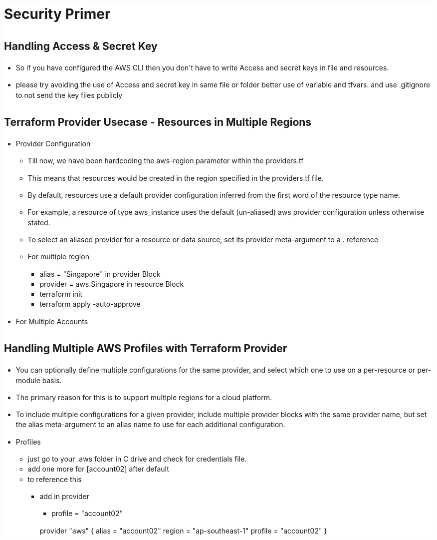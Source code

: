 # Security Primer

## Handling Access & Secret Key  
- So if you have configured the AWS CLI then you don't have to write Access and secret keys in file and resources.

- please try avoiding the use of Access and secret key in same file or folder better use of variable and tfvars.
and use .gitignore to not send the key files publicly

## Terraform Provider Usecase - Resources in Multiple Regions

- Provider Configuration
    - Till now, we have been hardcoding the aws-region parameter within the providers.tf
    - This means that resources would be created in the region specified in the providers.tf file.
    - By default, resources use a default provider configuration inferred from the first word of the resource type name.
    - For example, a resource of type aws_instance uses the default (un-aliased) aws provider configuration unless otherwise stated. 
    - To select an aliased provider for a resource or data source, set its provider meta-argument to a <PROVIDER NAME>.<ALIAS> reference

    - For multiple region
        - alias  = "Singapore" in provider Block
        - provider = aws.Singapore in resource Block
        - terraform init
        - terraform apply -auto-approve

- For Multiple Accounts 
## Handling Multiple AWS Profiles with Terraform Provider
- You can optionally define multiple configurations for the same provider, and select which one to use on a per-resource or per-module basis.
- The primary reason for this is to support multiple regions for a cloud platform.
- To include multiple configurations for a given provider, include multiple provider blocks with the
same provider name, but set the alias meta-argument to an alias name to use for each additional configuration. 

- Profiles
    - just go to your .aws folder in C drive and check for credentials file.
    - add one more for [account02] after default
    - to reference this 
        - add in provider 
            - profile = "account02"

            provider "aws" {
                alias   = "account02"
                region  = "ap-southeast-1" 
                profile = "account02"
            }
